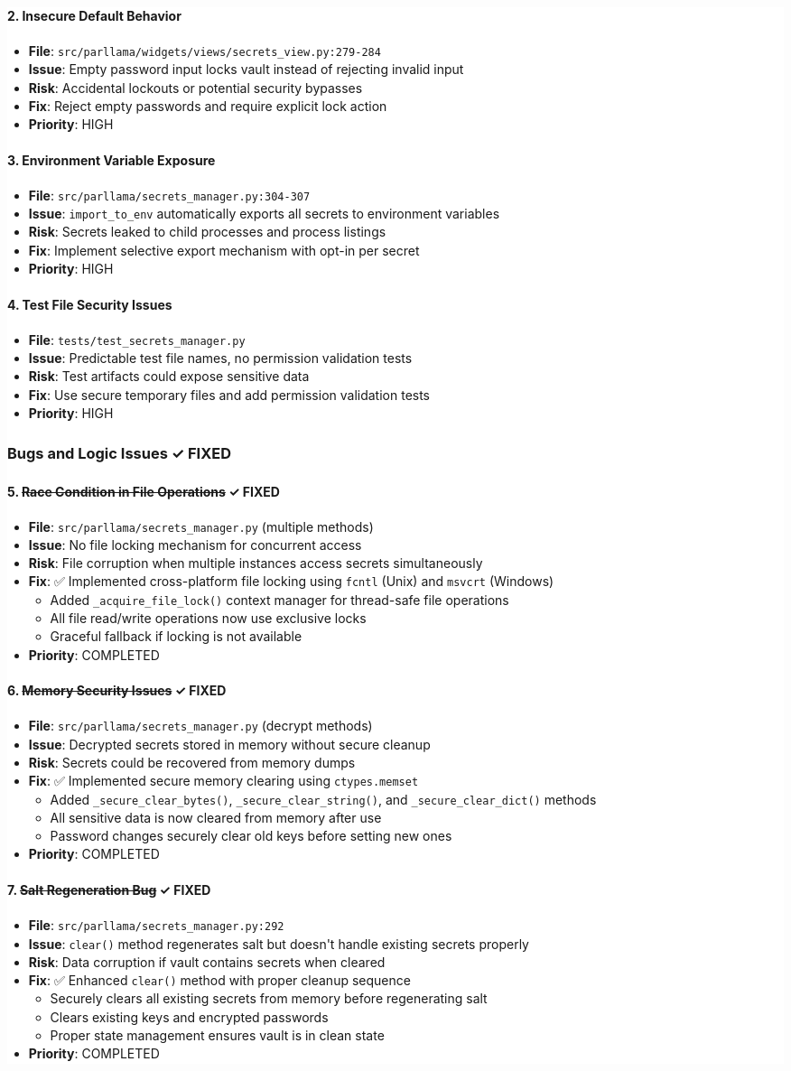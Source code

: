 #### 2. Insecure Default Behavior
- **File**: `src/parllama/widgets/views/secrets_view.py:279-284`
- **Issue**: Empty password input locks vault instead of rejecting invalid input
- **Risk**: Accidental lockouts or potential security bypasses
- **Fix**: Reject empty passwords and require explicit lock action
- **Priority**: HIGH

#### 3. Environment Variable Exposure
- **File**: `src/parllama/secrets_manager.py:304-307`
- **Issue**: `import_to_env` automatically exports all secrets to environment variables
- **Risk**: Secrets leaked to child processes and process listings
- **Fix**: Implement selective export mechanism with opt-in per secret
- **Priority**: HIGH

#### 4. Test File Security Issues
- **File**: `tests/test_secrets_manager.py`
- **Issue**: Predictable test file names, no permission validation tests
- **Risk**: Test artifacts could expose sensitive data
- **Fix**: Use secure temporary files and add permission validation tests
- **Priority**: HIGH

### Bugs and Logic Issues ✓ FIXED

#### 5. ~~Race Condition in File Operations~~ ✓ FIXED
- **File**: `src/parllama/secrets_manager.py` (multiple methods)
- **Issue**: No file locking mechanism for concurrent access
- **Risk**: File corruption when multiple instances access secrets simultaneously
- **Fix**: ✅ Implemented cross-platform file locking using `fcntl` (Unix) and `msvcrt` (Windows)
  - Added `_acquire_file_lock()` context manager for thread-safe file operations
  - All file read/write operations now use exclusive locks
  - Graceful fallback if locking is not available
- **Priority**: COMPLETED

#### 6. ~~Memory Security Issues~~ ✓ FIXED
- **File**: `src/parllama/secrets_manager.py` (decrypt methods)
- **Issue**: Decrypted secrets stored in memory without secure cleanup
- **Risk**: Secrets could be recovered from memory dumps
- **Fix**: ✅ Implemented secure memory clearing using `ctypes.memset`
  - Added `_secure_clear_bytes()`, `_secure_clear_string()`, and `_secure_clear_dict()` methods
  - All sensitive data is now cleared from memory after use
  - Password changes securely clear old keys before setting new ones
- **Priority**: COMPLETED

#### 7. ~~Salt Regeneration Bug~~ ✓ FIXED
- **File**: `src/parllama/secrets_manager.py:292`
- **Issue**: `clear()` method regenerates salt but doesn't handle existing secrets properly
- **Risk**: Data corruption if vault contains secrets when cleared
- **Fix**: ✅ Enhanced `clear()` method with proper cleanup sequence
  - Securely clears all existing secrets from memory before regenerating salt
  - Clears existing keys and encrypted passwords
  - Proper state management ensures vault is in clean state
- **Priority**: COMPLETED
